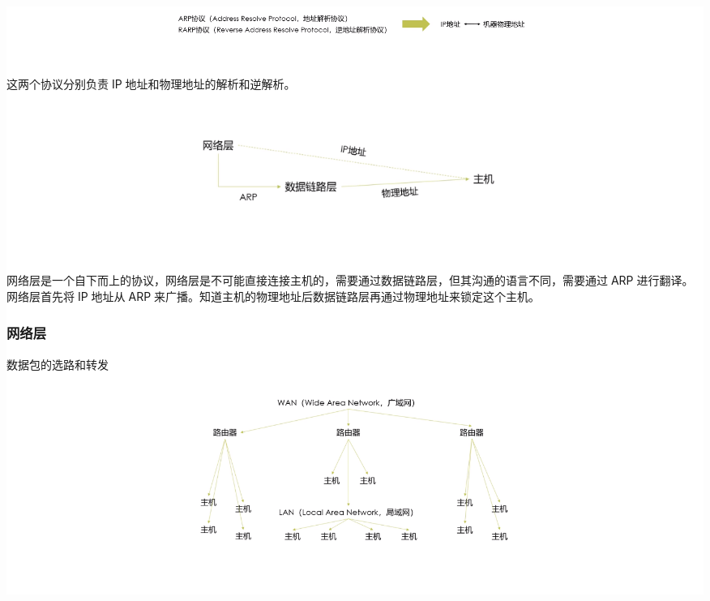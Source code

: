<div align="center"> <img src="pics/TCP-IP/TCP-IP2.png" width="450"/> </div><br>
 
这两个协议分别负责 IP 地址和物理地址的解析和逆解析。
 
<div align="center"> <img src="pics/TCP-IP/TCP-IP3.png" width="450"/> </div><br>
 
网络层是一个自下而上的协议，网络层是不可能直接连接主机的，需要通过数据链路层，但其沟通的语言不同，需要通过 ARP 进行翻译。网络层首先将 IP 地址从 ARP 来广播。知道主机的物理地址后数据链路层再通过物理地址来锁定这个主机。

### 网络层

数据包的选路和转发

 
<div align="center"> <img src="pics/TCP-IP/TCP-IP4.png" width="450"/> </div><br>
 